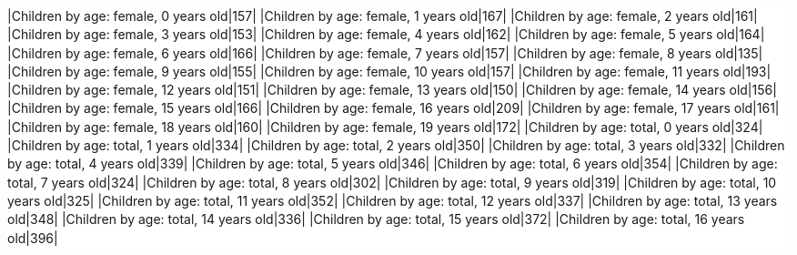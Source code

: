 |Children by age: female, 0 years old|157|
|Children by age: female, 1 years old|167|
|Children by age: female, 2 years old|161|
|Children by age: female, 3 years old|153|
|Children by age: female, 4 years old|162|
|Children by age: female, 5 years old|164|
|Children by age: female, 6 years old|166|
|Children by age: female, 7 years old|157|
|Children by age: female, 8 years old|135|
|Children by age: female, 9 years old|155|
|Children by age: female, 10 years old|157|
|Children by age: female, 11 years old|193|
|Children by age: female, 12 years old|151|
|Children by age: female, 13 years old|150|
|Children by age: female, 14 years old|156|
|Children by age: female, 15 years old|166|
|Children by age: female, 16 years old|209|
|Children by age: female, 17 years old|161|
|Children by age: female, 18 years old|160|
|Children by age: female, 19 years old|172|
|Children by age: total, 0 years old|324|
|Children by age: total, 1 years old|334|
|Children by age: total, 2 years old|350|
|Children by age: total, 3 years old|332|
|Children by age: total, 4 years old|339|
|Children by age: total, 5 years old|346|
|Children by age: total, 6 years old|354|
|Children by age: total, 7 years old|324|
|Children by age: total, 8 years old|302|
|Children by age: total, 9 years old|319|
|Children by age: total, 10 years old|325|
|Children by age: total, 11 years old|352|
|Children by age: total, 12 years old|337|
|Children by age: total, 13 years old|348|
|Children by age: total, 14 years old|336|
|Children by age: total, 15 years old|372|
|Children by age: total, 16 years old|396|